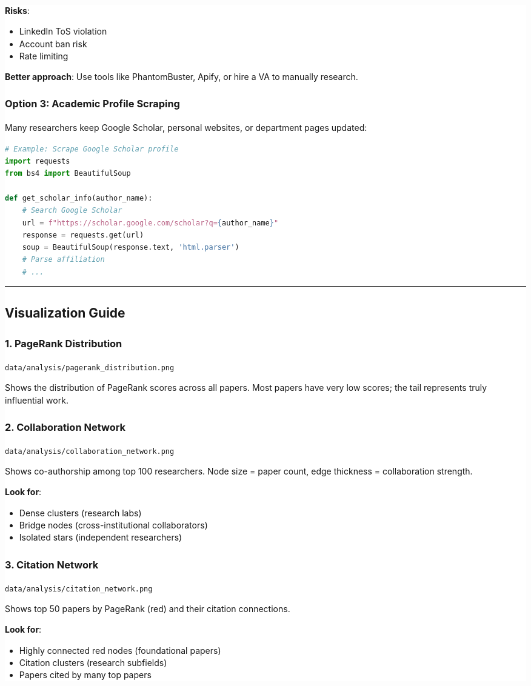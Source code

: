**Risks**:
- LinkedIn ToS violation
- Account ban risk
- Rate limiting

**Better approach**: Use tools like PhantomBuster, Apify, or hire a VA to manually research.

### Option 3: Academic Profile Scraping

Many researchers keep Google Scholar, personal websites, or department pages updated:

```python
# Example: Scrape Google Scholar profile
import requests
from bs4 import BeautifulSoup

def get_scholar_info(author_name):
    # Search Google Scholar
    url = f"https://scholar.google.com/scholar?q={author_name}"
    response = requests.get(url)
    soup = BeautifulSoup(response.text, 'html.parser')
    # Parse affiliation
    # ...
```

---

## Visualization Guide

### 1. PageRank Distribution

`data/analysis/pagerank_distribution.png`

Shows the distribution of PageRank scores across all papers. Most papers have very low scores; the tail represents truly influential work.

### 2. Collaboration Network

`data/analysis/collaboration_network.png`

Shows co-authorship among top 100 researchers. Node size = paper count, edge thickness = collaboration strength.

**Look for**:
- Dense clusters (research labs)
- Bridge nodes (cross-institutional collaborators)
- Isolated stars (independent researchers)

### 3. Citation Network

`data/analysis/citation_network.png`

Shows top 50 papers by PageRank (red) and their citation connections.

**Look for**:
- Highly connected red nodes (foundational papers)
- Citation clusters (research subfields)
- Papers cited by many top papers
